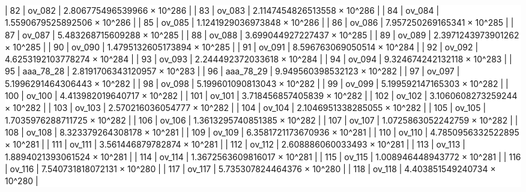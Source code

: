 | 82 | ov_082 | 2.806775496539966 × 10^286 |
| 83 | ov_083 | 2.1147454826513558 × 10^286 |
| 84 | ov_084 | 1.5590679525892506 × 10^286 |
| 85 | ov_085 | 1.1241929036973848 × 10^286 |
| 86 | ov_086 | 7.957250269165341 × 10^285 |
| 87 | ov_087 | 5.483268715609288 × 10^285 |
| 88 | ov_088 | 3.699044927227437 × 10^285 |
| 89 | ov_089 | 2.3971243973901262 × 10^285 |
| 90 | ov_090 | 1.4795132605173894 × 10^285 |
| 91 | ov_091 | 8.596763069050514 × 10^284 |
| 92 | ov_092 | 4.6253192103778274 × 10^284 |
| 93 | ov_093 | 2.244492372033618 × 10^284 |
| 94 | ov_094 | 9.324674242132118 × 10^283 |
| 95 | aaa_78_28 | 2.8191706343120957 × 10^283 |
| 96 | aaa_78_29 | 9.949560398532123 × 10^282 |
| 97 | ov_097 | 5.1996291464306443 × 10^282 |
| 98 | ov_098 | 5.199601090813043 × 10^282 |
| 99 | ov_099 | 5.199592147165303 × 10^282 |
| 100 | ov_100 | 4.413982019640717 × 10^282 |
| 101 | ov_101 | 3.718456857405839 × 10^282 |
| 102 | ov_102 | 3.1060608273259244 × 10^282 |
| 103 | ov_103 | 2.570216036054777 × 10^282 |
| 104 | ov_104 | 2.1046951338285055 × 10^282 |
| 105 | ov_105 | 1.7035976288711725 × 10^282 |
| 106 | ov_106 | 1.3613295740851385 × 10^282 |
| 107 | ov_107 | 1.0725863052242759 × 10^282 |
| 108 | ov_108 | 8.323379264308178 × 10^281 |
| 109 | ov_109 | 6.3581721173670936 × 10^281 |
| 110 | ov_110 | 4.7850956332522895 × 10^281 |
| 111 | ov_111 | 3.561446879782874 × 10^281 |
| 112 | ov_112 | 2.608886060033493 × 10^281 |
| 113 | ov_113 | 1.8894021393061524 × 10^281 |
| 114 | ov_114 | 1.3672563609816017 × 10^281 |
| 115 | ov_115 | 1.008946448943772 × 10^281 |
| 116 | ov_116 | 7.540731818072131 × 10^280 |
| 117 | ov_117 | 5.735307824464376 × 10^280 |
| 118 | ov_118 | 4.403851549240734 × 10^280 |